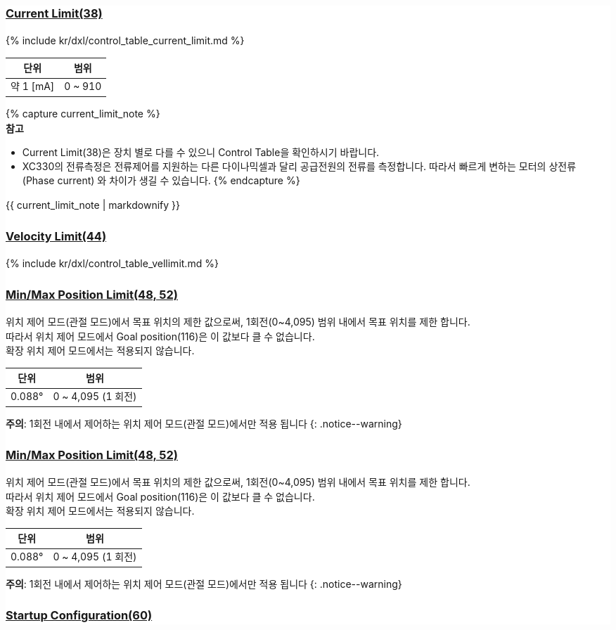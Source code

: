 ### <a name="current-limit"></a>**[Current Limit(38)](#current-limit38)**
{% include kr/dxl/control_table_current_limit.md %}

|   단위    |  범위   |
|:---------:|:-------:|
| 약 1 [mA] | 0 ~ 910 |

{% capture current_limit_note %}  
**참고**
- Current Limit(38)은 장치 별로 다를 수 있으니 Control Table을 확인하시기 바랍니다.
- XC330의 전류측정은 전류제어를 지원하는 다른 다이나믹셀과 달리 공급전원의 전류를 측정합니다. 따라서 빠르게 변하는 모터의 상전류 (Phase current) 와 차이가 생길 수 있습니다.
{% endcapture %}
<div class="notice">{{ current_limit_note | markdownify }}</div>

### <a name="velocity-limit"></a>**[Velocity Limit(44)](#velocity-limit44)**

{% include kr/dxl/control_table_vellimit.md %}

### <a name="max-position-limit"></a><a name="min-position-limit"></a>**[Min/Max Position Limit(48, 52)](#minmax-position-limit48-52)**
위치 제어 모드(관절 모드)에서 목표 위치의 제한 값으로써, 1회전(0~4,095) 범위 내에서 목표 위치를 제한 합니다.  
따라서 위치 제어 모드에서 Goal position(116)은 이 값보다 클 수 없습니다.  
확장 위치 제어 모드에서는 적용되지 않습니다.

|    단위    |        범위        |
|:----------:|:------------------:|
| 0.088&deg; | 0 ~ 4,095 (1 회전) |

**주의**: 1회전 내에서 제어하는 위치 제어 모드(관절 모드)에서만 적용 됩니다
{: .notice--warning}

### <a name="max-position-limit"></a><a name="min-position-limit"></a>**[Min/Max Position Limit(48, 52)](#minmax-position-limit48-52)**
위치 제어 모드(관절 모드)에서 목표 위치의 제한 값으로써, 1회전(0~4,095) 범위 내에서 목표 위치를 제한 합니다.  
따라서 위치 제어 모드에서 Goal position(116)은 이 값보다 클 수 없습니다.  
확장 위치 제어 모드에서는 적용되지 않습니다.

|    단위    |        범위        |
|:----------:|:------------------:|
| 0.088&deg; | 0 ~ 4,095 (1 회전) |

**주의**: 1회전 내에서 제어하는 위치 제어 모드(관절 모드)에서만 적용 됩니다
{: .notice--warning}

### <a name="startup-configuration"></a>**[Startup Configuration(60)](#startup-configuration60)**


[XC330.pdf]: https://www.robotis.com/service/download.php?no=1986
[XC330.dwg]: https://www.robotis.com/service/download.php?no=1985
[XC330.stp]: https://www.robotis.com/service/download.php?no=1987
[호환성 가이드]: http://www.robotis.com/service/compatibility_table.php?cate=dx